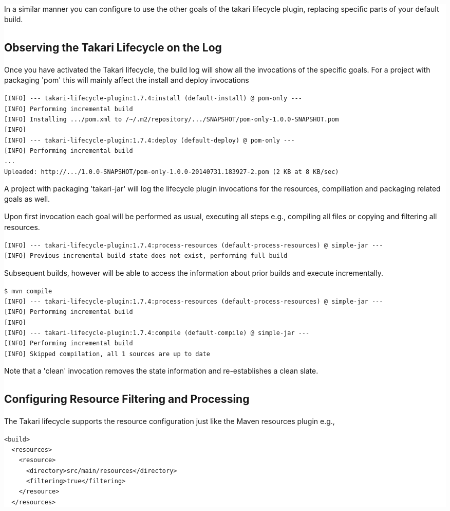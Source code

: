 In a similar manner you can configure to use the other goals of the takari
lifecycle plugin, replacing specific parts of your default build.

## Observing the Takari Lifecycle on the Log

Once you have activated the Takari lifecycle, the build log will show all the
invocations of the specific goals. For a project with packaging 'pom' this
will mainly affect the install and deploy invocations

    [INFO] --- takari-lifecycle-plugin:1.7.4:install (default-install) @ pom-only ---
    [INFO] Performing incremental build
    [INFO] Installing .../pom.xml to /~/.m2/repository/.../SNAPSHOT/pom-only-1.0.0-SNAPSHOT.pom
    [INFO]
    [INFO] --- takari-lifecycle-plugin:1.7.4:deploy (default-deploy) @ pom-only ---
    [INFO] Performing incremental build
    ...
    Uploaded: http://.../1.0.0-SNAPSHOT/pom-only-1.0.0-20140731.183927-2.pom (2 KB at 8 KB/sec)

A project with packaging 'takari-jar' will log the lifecycle plugin invocations
for the resources, compiliation and packaging related goals as well.

Upon first invocation each goal will be performed as usual, executing all steps
e.g., compiling all files or copying and filtering all resources.

    [INFO] --- takari-lifecycle-plugin:1.7.4:process-resources (default-process-resources) @ simple-jar ---
    [INFO] Previous incremental build state does not exist, performing full build

Subsequent builds, however will be able to access the information about prior
builds and execute incrementally.

    $ mvn compile
    [INFO] --- takari-lifecycle-plugin:1.7.4:process-resources (default-process-resources) @ simple-jar ---
    [INFO] Performing incremental build
    [INFO]
    [INFO] --- takari-lifecycle-plugin:1.7.4:compile (default-compile) @ simple-jar ---
    [INFO] Performing incremental build
    [INFO] Skipped compilation, all 1 sources are up to date

Note that a 'clean' invocation removes the state information and re-establishes
a clean slate.

## Configuring Resource Filtering and Processing

The Takari lifecycle supports the resource configuration just like the Maven
resources plugin e.g.,

    <build>
      <resources>
        <resource>
          <directory>src/main/resources</directory>
          <filtering>true</filtering>
        </resource>
      </resources>


[//]: # (test comment)
[//]: # (TBD is this enough docs for the pom packaging or do we need to mention anything else, related to shadow POM packaging Jason mentioned to talk to Igor about,)